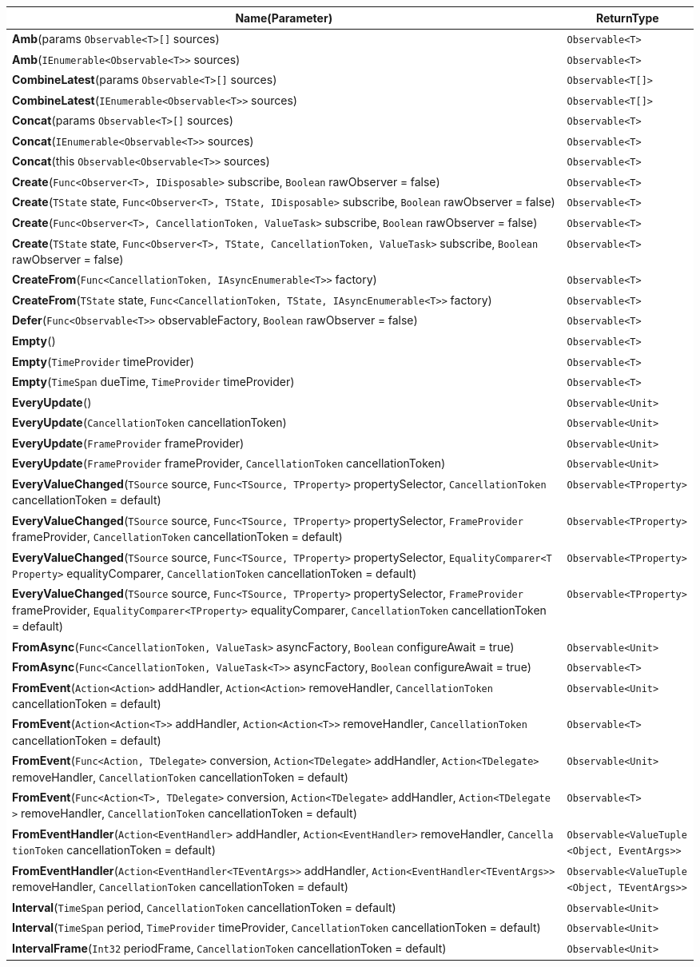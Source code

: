 | Name(Parameter) | ReturnType | 
| --- | --- | 
| **Amb**(params `Observable<T>[]` sources) | `Observable<T>` | 
| **Amb**(`IEnumerable<Observable<T>>` sources) | `Observable<T>` | 
| **CombineLatest**(params `Observable<T>[]` sources) | `Observable<T[]>` | 
| **CombineLatest**(`IEnumerable<Observable<T>>` sources) | `Observable<T[]>` | 
| **Concat**(params `Observable<T>[]` sources) | `Observable<T>` | 
| **Concat**(`IEnumerable<Observable<T>>` sources) | `Observable<T>` | 
| **Concat**(this `Observable<Observable<T>>` sources) | `Observable<T>` | 
| **Create**(`Func<Observer<T>, IDisposable>` subscribe, `Boolean` rawObserver = false) | `Observable<T>` | 
| **Create**(`TState` state, `Func<Observer<T>, TState, IDisposable>` subscribe, `Boolean` rawObserver = false) | `Observable<T>` | 
| **Create**(`Func<Observer<T>, CancellationToken, ValueTask>` subscribe, `Boolean` rawObserver = false) | `Observable<T>` | 
| **Create**(`TState` state, `Func<Observer<T>, TState, CancellationToken, ValueTask>` subscribe, `Boolean` rawObserver = false) | `Observable<T>` | 
| **CreateFrom**(`Func<CancellationToken, IAsyncEnumerable<T>>` factory) | `Observable<T>` | 
| **CreateFrom**(`TState` state, `Func<CancellationToken, TState, IAsyncEnumerable<T>>` factory) | `Observable<T>` | 
| **Defer**(`Func<Observable<T>>` observableFactory, `Boolean` rawObserver = false) | `Observable<T>` | 
| **Empty**() | `Observable<T>` | 
| **Empty**(`TimeProvider` timeProvider) | `Observable<T>` | 
| **Empty**(`TimeSpan` dueTime, `TimeProvider` timeProvider) | `Observable<T>` | 
| **EveryUpdate**() | `Observable<Unit>` | 
| **EveryUpdate**(`CancellationToken` cancellationToken) | `Observable<Unit>` | 
| **EveryUpdate**(`FrameProvider` frameProvider) | `Observable<Unit>` | 
| **EveryUpdate**(`FrameProvider` frameProvider, `CancellationToken` cancellationToken) | `Observable<Unit>` | 
| **EveryValueChanged**(`TSource` source, `Func<TSource, TProperty>` propertySelector, `CancellationToken` cancellationToken = default) | `Observable<TProperty>` | 
| **EveryValueChanged**(`TSource` source, `Func<TSource, TProperty>` propertySelector, `FrameProvider` frameProvider, `CancellationToken` cancellationToken = default) | `Observable<TProperty>` | 
| **EveryValueChanged**(`TSource` source, `Func<TSource, TProperty>` propertySelector, `EqualityComparer<TProperty>` equalityComparer, `CancellationToken` cancellationToken = default) | `Observable<TProperty>` | 
| **EveryValueChanged**(`TSource` source, `Func<TSource, TProperty>` propertySelector, `FrameProvider` frameProvider, `EqualityComparer<TProperty>` equalityComparer, `CancellationToken` cancellationToken = default) | `Observable<TProperty>` | 
| **FromAsync**(`Func<CancellationToken, ValueTask>` asyncFactory, `Boolean` configureAwait = true) | `Observable<Unit>` | 
| **FromAsync**(`Func<CancellationToken, ValueTask<T>>` asyncFactory, `Boolean` configureAwait = true) | `Observable<T>` | 
| **FromEvent**(`Action<Action>` addHandler, `Action<Action>` removeHandler, `CancellationToken` cancellationToken = default) | `Observable<Unit>` | 
| **FromEvent**(`Action<Action<T>>` addHandler, `Action<Action<T>>` removeHandler, `CancellationToken` cancellationToken = default) | `Observable<T>` | 
| **FromEvent**(`Func<Action, TDelegate>` conversion, `Action<TDelegate>` addHandler, `Action<TDelegate>` removeHandler, `CancellationToken` cancellationToken = default) | `Observable<Unit>` | 
| **FromEvent**(`Func<Action<T>, TDelegate>` conversion, `Action<TDelegate>` addHandler, `Action<TDelegate>` removeHandler, `CancellationToken` cancellationToken = default) | `Observable<T>` | 
| **FromEventHandler**(`Action<EventHandler>` addHandler, `Action<EventHandler>` removeHandler, `CancellationToken` cancellationToken = default) | `Observable<ValueTuple<Object, EventArgs>>` | 
| **FromEventHandler**(`Action<EventHandler<TEventArgs>>` addHandler, `Action<EventHandler<TEventArgs>>` removeHandler, `CancellationToken` cancellationToken = default) | `Observable<ValueTuple<Object, TEventArgs>>` | 
| **Interval**(`TimeSpan` period, `CancellationToken` cancellationToken = default) | `Observable<Unit>` | 
| **Interval**(`TimeSpan` period, `TimeProvider` timeProvider, `CancellationToken` cancellationToken = default) | `Observable<Unit>` | 
| **IntervalFrame**(`Int32` periodFrame, `CancellationToken` cancellationToken = default) | `Observable<Unit>` | 